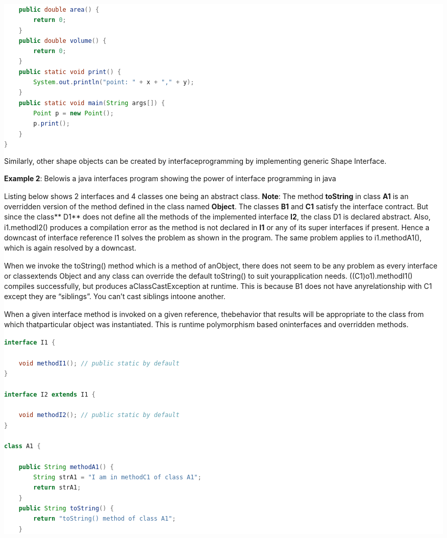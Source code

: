 ```java
	public double area() {
		return 0;
	}
	public double volume() {
		return 0;
	}
	public static void print() {
		System.out.println("point: " + x + "," + y);
	}
	public static void main(String args[]) {
		Point p = new Point();
		p.print();
	}
}
```


Similarly, other shape objects can be created by interfaceprogramming by implementing generic Shape Interface.

**Example 2**: Belowis a java interfaces program showing the power of interface programming in java

Listing below shows 2 interfaces and 4 classes one being an
abstract class.
**Note**: The method **toString** in class **A1**
is an overridden version of the method defined in the class named **Object**. The classes **B1**
and **C1**
satisfy the interface contract. But since the class** D1** does not define
all the methods of the implemented interface **I2**, the class D1
is declared abstract.
Also,
i1.methodI2() produces a compilation error as the method is not declared in **I1**
or any of its super interfaces if present. Hence a downcast of interface
reference I1 solves the problem as shown in the program. The same problem
applies to i1.methodA1(), which is again resolved by a downcast.

When we invoke the toString() method which is a method of anObject, there does not seem to be any problem as every interface or classextends Object and any class can override the default toString() to suit yourapplication needs. ((C1)o1).methodI1() compiles successfully, but produces aClassCastException at runtime. This is because B1 does not have anyrelationship with C1 except they are “siblings”. You can’t cast siblings intoone another.

When a given interface method is invoked on a given reference, thebehavior that results will be appropriate to the class from which thatparticular object was instantiated. This is runtime polymorphism based oninterfaces and overridden methods.

```java
interface I1 {

	void methodI1(); // public static by default
}

interface I2 extends I1 {

	void methodI2(); // public static by default
}

class A1 {

	public String methodA1() {
		String strA1 = "I am in methodC1 of class A1";
		return strA1;
	}
	public String toString() {
		return "toString() method of class A1";
	}
```